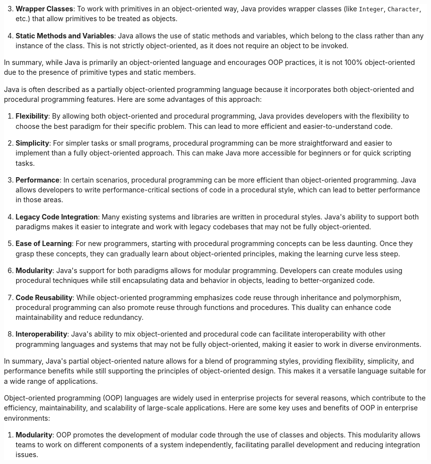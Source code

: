 3. **Wrapper Classes**: To work with primitives in an object-oriented way, Java provides wrapper classes (like `Integer`, `Character`, etc.) that allow primitives to be treated as objects.

4. **Static Methods and Variables**: Java allows the use of static methods and variables, which belong to the class rather than any instance of the class. This is not strictly object-oriented, as it does not require an object to be invoked.

In summary, while Java is primarily an object-oriented language and encourages OOP practices, it is not 100% object-oriented due to the presence of primitive types and static members.

Java is often described as a partially object-oriented programming language because it incorporates both object-oriented and procedural programming features. Here are some advantages of this approach:

1. **Flexibility**: By allowing both object-oriented and procedural programming, Java provides developers with the flexibility to choose the best paradigm for their specific problem. This can lead to more efficient and easier-to-understand code.

2. **Simplicity**: For simpler tasks or small programs, procedural programming can be more straightforward and easier to implement than a fully object-oriented approach. This can make Java more accessible for beginners or for quick scripting tasks.

3. **Performance**: In certain scenarios, procedural programming can be more efficient than object-oriented programming. Java allows developers to write performance-critical sections of code in a procedural style, which can lead to better performance in those areas.

4. **Legacy Code Integration**: Many existing systems and libraries are written in procedural styles. Java's ability to support both paradigms makes it easier to integrate and work with legacy codebases that may not be fully object-oriented.

5. **Ease of Learning**: For new programmers, starting with procedural programming concepts can be less daunting. Once they grasp these concepts, they can gradually learn about object-oriented principles, making the learning curve less steep.

6. **Modularity**: Java's support for both paradigms allows for modular programming. Developers can create modules using procedural techniques while still encapsulating data and behavior in objects, leading to better-organized code.

7. **Code Reusability**: While object-oriented programming emphasizes code reuse through inheritance and polymorphism, procedural programming can also promote reuse through functions and procedures. This duality can enhance code maintainability and reduce redundancy.

8. **Interoperability**: Java's ability to mix object-oriented and procedural code can facilitate interoperability with other programming languages and systems that may not be fully object-oriented, making it easier to work in diverse environments.

In summary, Java's partial object-oriented nature allows for a blend of programming styles, providing flexibility, simplicity, and performance benefits while still supporting the principles of object-oriented design. This makes it a versatile language suitable for a wide range of applications.


Object-oriented programming (OOP) languages are widely used in enterprise projects for several reasons, which contribute to the efficiency, maintainability, and scalability of large-scale applications. Here are some key uses and benefits of OOP in enterprise environments:

1. **Modularity**: OOP promotes the development of modular code through the use of classes and objects. This modularity allows teams to work on different components of a system independently, facilitating parallel development and reducing integration issues.
